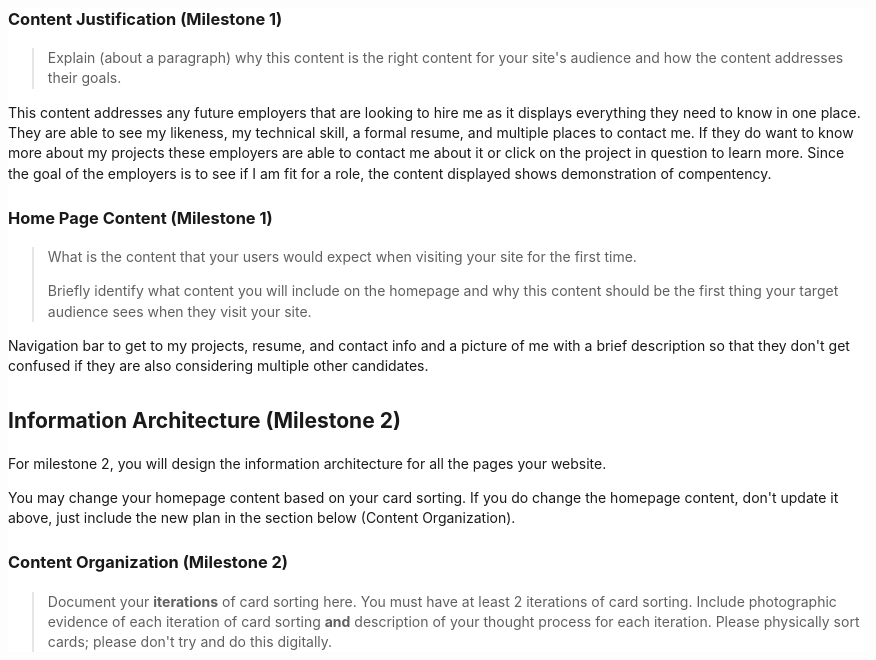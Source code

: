 
### Content Justification (Milestone 1)
> Explain (about a paragraph) why this content is the right content for your site's audience and how the content addresses their goals.

This content addresses any future employers that are looking to hire me as it displays everything they need to know in one place.
They are able to see my likeness, my technical skill, a formal resume, and multiple places to contact me.
If they do want to know more about my projects these employers are able to contact me about it or click on the project in question to learn more.
Since the goal of the employers is to see if I am fit for a role, the content displayed shows demonstration of compentency.


### Home Page Content (Milestone 1)
> What is the content that your users would expect when visiting your site for the first time.
>
> Briefly identify what content you will include on the homepage and why this content should be the first thing your target audience sees when they visit your site.

Navigation bar to get to my projects, resume, and contact info and a picture of me with a brief description so that they don't get confused if they are also considering multiple other candidates.


## Information Architecture (Milestone 2)

For milestone 2, you will design the information architecture for all the pages your website.

You may change your homepage content based on your card sorting. If you do change the homepage content, don't update it above, just include the new plan in the section below (Content Organization).

### Content Organization (Milestone 2)
> Document your **iterations** of card sorting here. You must have at least 2 iterations of card sorting.
> Include photographic evidence of each iteration of card sorting **and** description of your thought process for each iteration.
> Please physically sort cards; please don't try and do this digitally.
